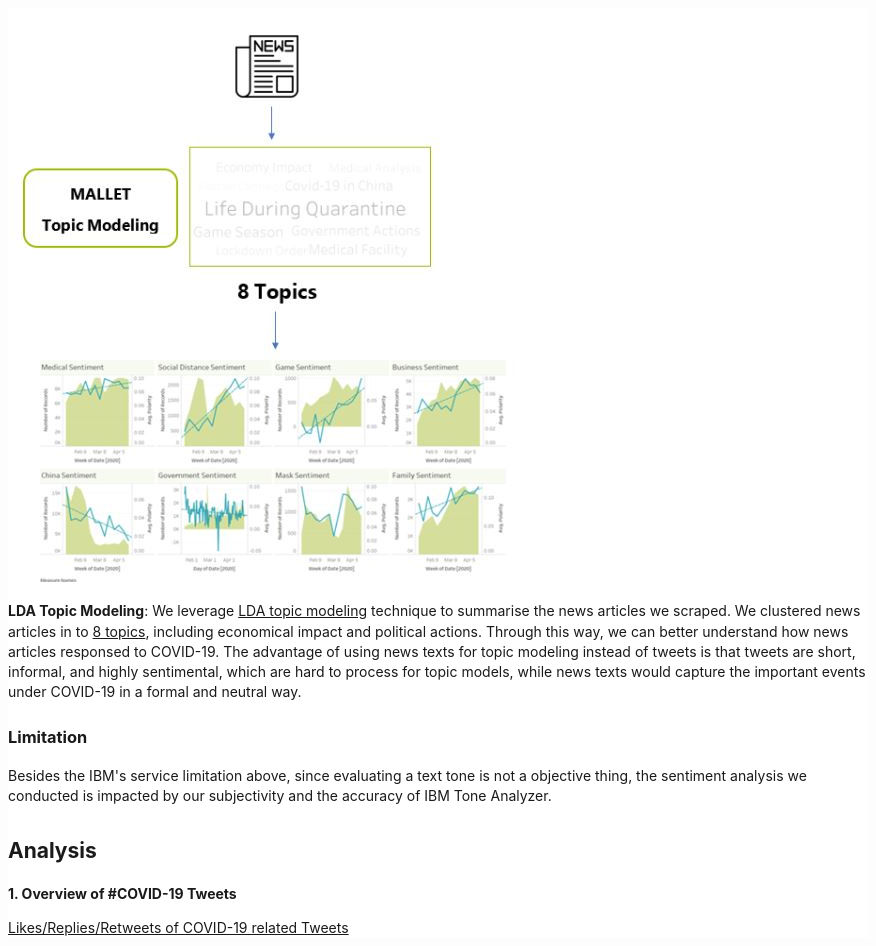 ![alt text](https://raw.githubusercontent.com/XinyueYu16/blog/master/assets/images/covid19/topic_model.JPG)

**LDA Topic Modeling**: We leverage [LDA topic modeling](http://www.jmlr.org/papers/volume3/blei03a/blei03a.pdf) technique to summarise the news articles we scraped. We clustered news articles in to [8 topics](https://github.com/xxz-jessica/COVID-19_UCD_Challenge/blob/master/Topic_Modeling/LDA_fox_cnn_colab_topics.xlsx), including economical impact and political actions. Through this way, we can better understand how news articles responsed to COVID-19. The advantage of using news texts for topic modeling instead of tweets is that tweets are short, informal, and highly sentimental, which are hard to process for topic models, while news texts would capture the important events under COVID-19 in a formal and neutral way.

### Limitation 

Besides the IBM's service limitation above, since evaluating a text tone is not a objective thing, the sentiment analysis we conducted is impacted by our subjectivity and the accuracy of IBM Tone Analyzer.

## Analysis

**1. Overview of #COVID-19 Tweets**

[Likes/Replies/Retweets of COVID-19 related Tweets](https://public.tableau.com/profile/jessica4482#!/vizhome/Book2_15884623747430/Dashboard6) 
